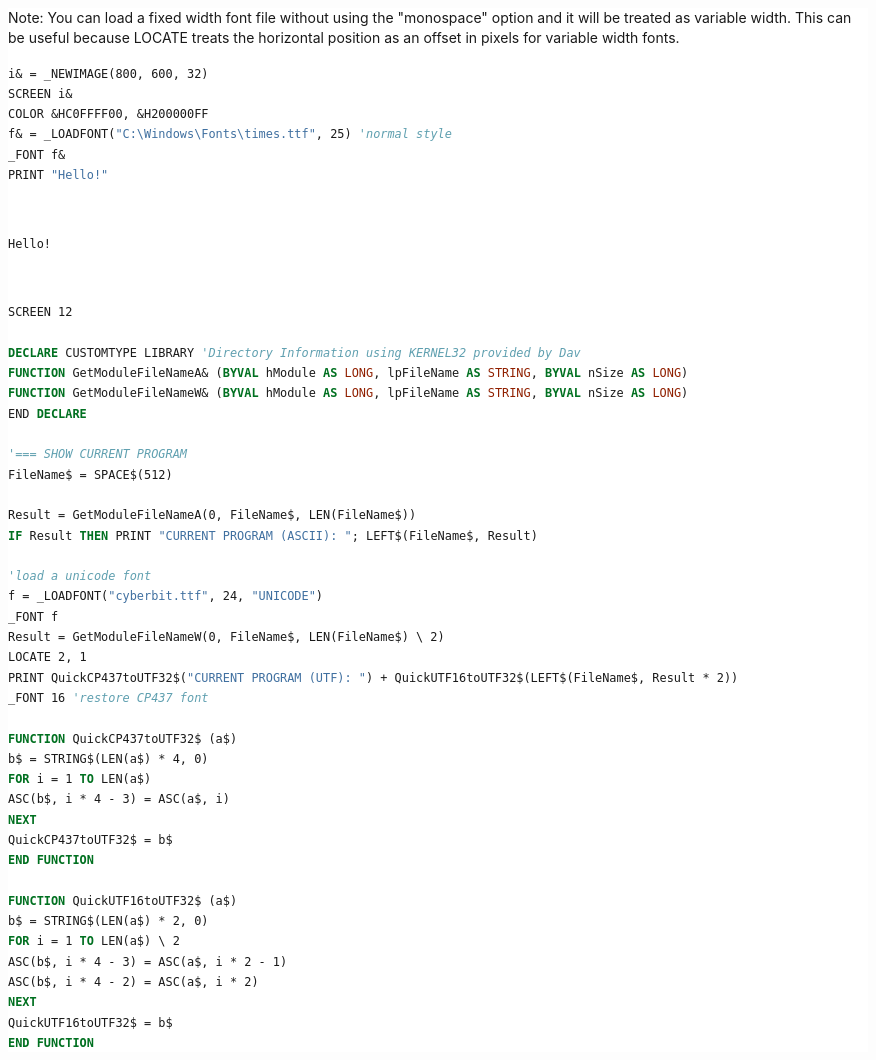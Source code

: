 
<div class="explanation">Note: You can load a fixed width font file without using the "monospace" option and it will be treated as variable width. This can be useful because LOCATE treats the horizontal position as an offset in pixels for variable width fonts.</div>

```vb
i& = _NEWIMAGE(800, 600, 32)
SCREEN i&
COLOR &HC0FFFF00, &H200000FF
f& = _LOADFONT("C:\Windows\Fonts\times.ttf", 25) 'normal style
_FONT f&
PRINT "Hello!"
```
  
<br>

```vb
Hello!
```
  
<br>

```vb
SCREEN 12

DECLARE CUSTOMTYPE LIBRARY 'Directory Information using KERNEL32 provided by Dav
FUNCTION GetModuleFileNameA& (BYVAL hModule AS LONG, lpFileName AS STRING, BYVAL nSize AS LONG)
FUNCTION GetModuleFileNameW& (BYVAL hModule AS LONG, lpFileName AS STRING, BYVAL nSize AS LONG)
END DECLARE

'=== SHOW CURRENT PROGRAM
FileName$ = SPACE$(512)

Result = GetModuleFileNameA(0, FileName$, LEN(FileName$))
IF Result THEN PRINT "CURRENT PROGRAM (ASCII): "; LEFT$(FileName$, Result)

'load a unicode font
f = _LOADFONT("cyberbit.ttf", 24, "UNICODE")
_FONT f
Result = GetModuleFileNameW(0, FileName$, LEN(FileName$) \ 2)
LOCATE 2, 1
PRINT QuickCP437toUTF32$("CURRENT PROGRAM (UTF): ") + QuickUTF16toUTF32$(LEFT$(FileName$, Result * 2))
_FONT 16 'restore CP437 font

FUNCTION QuickCP437toUTF32$ (a$)
b$ = STRING$(LEN(a$) * 4, 0)
FOR i = 1 TO LEN(a$)
ASC(b$, i * 4 - 3) = ASC(a$, i)
NEXT
QuickCP437toUTF32$ = b$
END FUNCTION

FUNCTION QuickUTF16toUTF32$ (a$)
b$ = STRING$(LEN(a$) * 2, 0)
FOR i = 1 TO LEN(a$) \ 2
ASC(b$, i * 4 - 3) = ASC(a$, i * 2 - 1)
ASC(b$, i * 4 - 2) = ASC(a$, i * 2)
NEXT
QuickUTF16toUTF32$ = b$
END FUNCTION
```
  